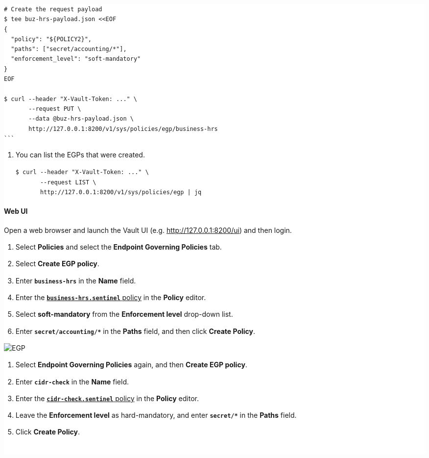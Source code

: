     # Create the request payload
    $ tee buz-hrs-payload.json <<EOF
    {
      "policy": "${POLICY2}",
      "paths": ["secret/accounting/*"],
      "enforcement_level": "soft-mandatory"
    }
    EOF

    $ curl --header "X-Vault-Token: ..." \
           --request PUT \
           --data @buz-hrs-payload.json \
           http://127.0.0.1:8200/v1/sys/policies/egp/business-hrs
    ```

1. You can list the EGPs that were created.

    ```plaintext
    $ curl --header "X-Vault-Token: ..." \
           --request LIST \
           http://127.0.0.1:8200/v1/sys/policies/egp | jq
    ```

#### Web UI

Open a web browser and launch the Vault UI (e.g. http://127.0.0.1:8200/ui) and
then login.

1. Select **Policies** and select the **Endpoint Governing Policies** tab.

1. Select **Create EGP policy**.

1. Enter **`business-hrs`** in the **Name** field.  

1. Enter the [**`business-hrs.sentinel`** policy](#sentinel-policies-1) in the
**Policy** editor.

1. Select **soft-mandatory** from the **Enforcement level** drop-down list.

1. Enter **`secret/accounting/*`** in the **Paths** field, and then click
**Create Policy**.

  ![EGP](/img/vault-sentinel-1.png)

1. Select **Endpoint Governing Policies** again, and then **Create EGP policy**.

1. Enter **`cidr-check`** in the **Name** field.  

1. Enter the [**`cidr-check.sentinel`** policy](#sentinel-policies-1) in the
**Policy** editor.

1. Leave the **Enforcement level** as hard-mandatory, and enter **`secret/*`**
in the **Paths** field.

1. Click **Create Policy**.

<br>
